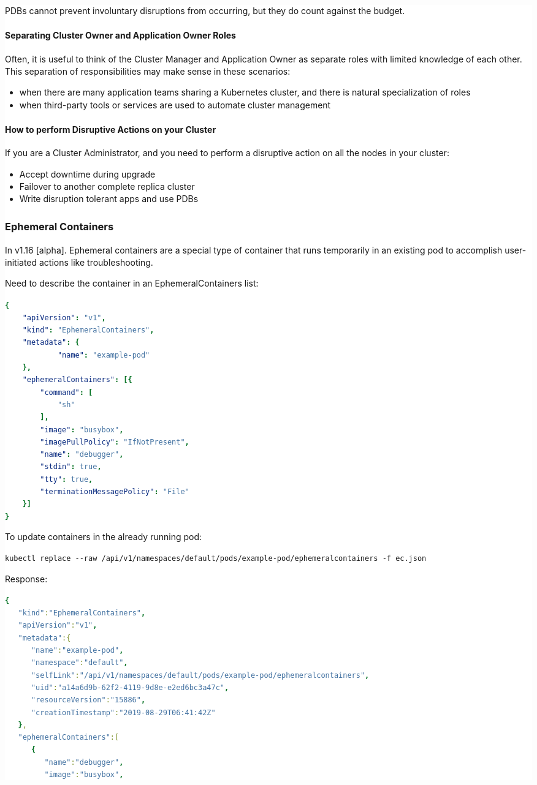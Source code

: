PDBs cannot prevent involuntary disruptions from occurring, but they do count against the budget.

#### Separating Cluster Owner and Application Owner Roles
Often, it is useful to think of the Cluster Manager and Application Owner as separate roles with limited knowledge of each other. This separation of responsibilities may make sense in these scenarios:
* when there are many application teams sharing a Kubernetes cluster, and there is natural specialization of roles
* when third-party tools or services are used to automate cluster management

#### How to perform Disruptive Actions on your Cluster
If you are a Cluster Administrator, and you need to perform a disruptive action on all the nodes in your cluster:
* Accept downtime during upgrade
* Failover to another complete replica cluster
* Write disruption tolerant apps and use PDBs

### Ephemeral Containers
In v1.16 [alpha]. Ephemeral containers are a special type of container that runs temporarily in an existing pod to accomplish user-initiated actions like troubleshooting.

Need to describe the container in an EphemeralContainers list:

```yaml
{
    "apiVersion": "v1",
    "kind": "EphemeralContainers",
    "metadata": {
            "name": "example-pod"
    },
    "ephemeralContainers": [{
        "command": [
            "sh"
        ],
        "image": "busybox",
        "imagePullPolicy": "IfNotPresent",
        "name": "debugger",
        "stdin": true,
        "tty": true,
        "terminationMessagePolicy": "File"
    }]
}
```
To update containers in the already running pod:

```
kubectl replace --raw /api/v1/namespaces/default/pods/example-pod/ephemeralcontainers -f ec.json
```
Response:

```yaml
{
   "kind":"EphemeralContainers",
   "apiVersion":"v1",
   "metadata":{
      "name":"example-pod",
      "namespace":"default",
      "selfLink":"/api/v1/namespaces/default/pods/example-pod/ephemeralcontainers",
      "uid":"a14a6d9b-62f2-4119-9d8e-e2ed6bc3a47c",
      "resourceVersion":"15886",
      "creationTimestamp":"2019-08-29T06:41:42Z"
   },
   "ephemeralContainers":[
      {
         "name":"debugger",
         "image":"busybox",
```